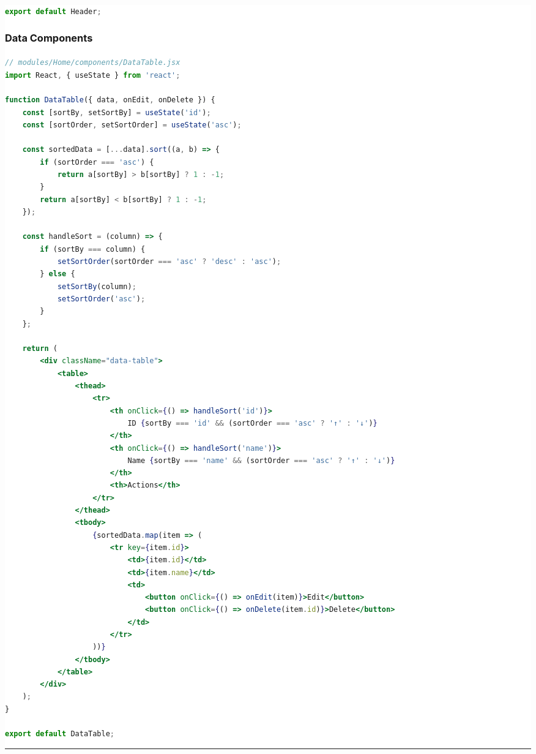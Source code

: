```jsx
export default Header;
```

### Data Components

```jsx
// modules/Home/components/DataTable.jsx
import React, { useState } from 'react';

function DataTable({ data, onEdit, onDelete }) {
    const [sortBy, setSortBy] = useState('id');
    const [sortOrder, setSortOrder] = useState('asc');

    const sortedData = [...data].sort((a, b) => {
        if (sortOrder === 'asc') {
            return a[sortBy] > b[sortBy] ? 1 : -1;
        }
        return a[sortBy] < b[sortBy] ? 1 : -1;
    });

    const handleSort = (column) => {
        if (sortBy === column) {
            setSortOrder(sortOrder === 'asc' ? 'desc' : 'asc');
        } else {
            setSortBy(column);
            setSortOrder('asc');
        }
    };

    return (
        <div className="data-table">
            <table>
                <thead>
                    <tr>
                        <th onClick={() => handleSort('id')}>
                            ID {sortBy === 'id' && (sortOrder === 'asc' ? '↑' : '↓')}
                        </th>
                        <th onClick={() => handleSort('name')}>
                            Name {sortBy === 'name' && (sortOrder === 'asc' ? '↑' : '↓')}
                        </th>
                        <th>Actions</th>
                    </tr>
                </thead>
                <tbody>
                    {sortedData.map(item => (
                        <tr key={item.id}>
                            <td>{item.id}</td>
                            <td>{item.name}</td>
                            <td>
                                <button onClick={() => onEdit(item)}>Edit</button>
                                <button onClick={() => onDelete(item.id)}>Delete</button>
                            </td>
                        </tr>
                    ))}
                </tbody>
            </table>
        </div>
    );
}

export default DataTable;
```

---